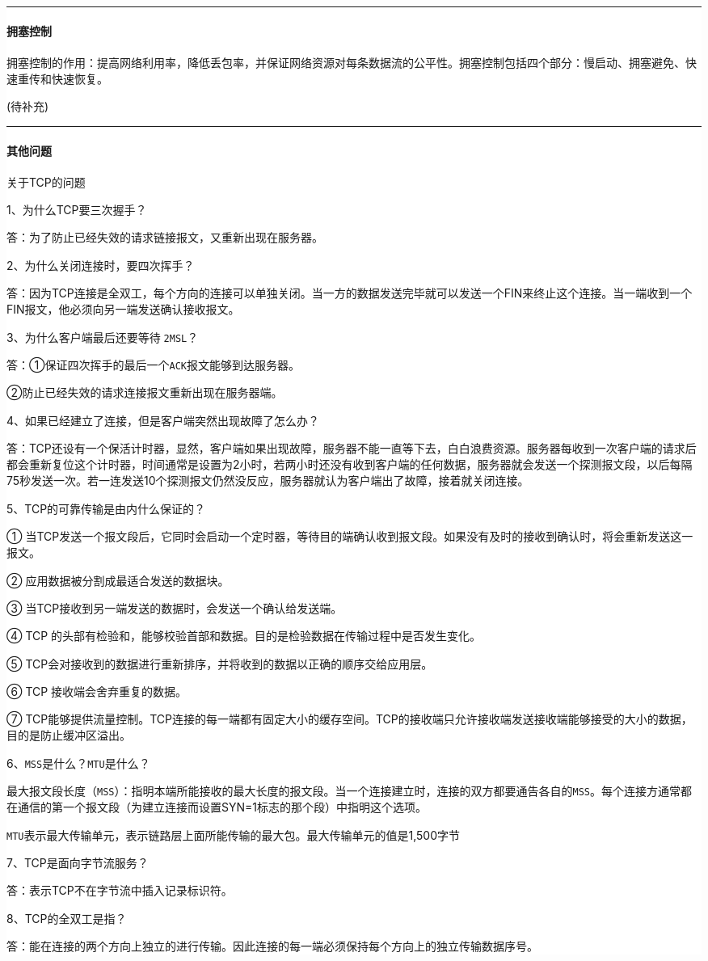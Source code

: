 ***

#### 拥塞控制

拥塞控制的作用：提高网络利用率，降低丢包率，并保证网络资源对每条数据流的公平性。拥塞控制包括四个部分：慢启动、拥塞避免、快速重传和快速恢复。

(待补充)

***

#### 其他问题

关于TCP的问题

1、为什么TCP要三次握手？

答：为了防止已经失效的请求链接报文，又重新出现在服务器。

2、为什么关闭连接时，要四次挥手？

答：因为TCP连接是全双工，每个方向的连接可以单独关闭。当一方的数据发送完毕就可以发送一个FIN来终止这个连接。当一端收到一个FIN报文，他必须向另一端发送确认接收报文。

3、为什么客户端最后还要等待 `2MSL`？

答：①保证四次挥手的最后一个`ACK`报文能够到达服务器。

②防止已经失效的请求连接报文重新出现在服务器端。

4、如果已经建立了连接，但是客户端突然出现故障了怎么办？

答：TCP还设有一个保活计时器，显然，客户端如果出现故障，服务器不能一直等下去，白白浪费资源。服务器每收到一次客户端的请求后都会重新复位这个计时器，时间通常是设置为2小时，若两小时还没有收到客户端的任何数据，服务器就会发送一个探测报文段，以后每隔75秒发送一次。若一连发送10个探测报文仍然没反应，服务器就认为客户端出了故障，接着就关闭连接。

5、TCP的可靠传输是由内什么保证的？

① 当TCP发送一个报文段后，它同时会启动一个定时器，等待目的端确认收到报文段。如果没有及时的接收到确认时，将会重新发送这一报文。

② 应用数据被分割成最适合发送的数据块。

③ 当TCP接收到另一端发送的数据时，会发送一个确认给发送端。

④ TCP 的头部有检验和，能够校验首部和数据。目的是检验数据在传输过程中是否发生变化。

⑤ TCP会对接收到的数据进行重新排序，并将收到的数据以正确的顺序交给应用层。

⑥ TCP 接收端会舍弃重复的数据。

⑦ TCP能够提供流量控制。TCP连接的每一端都有固定大小的缓存空间。TCP的接收端只允许接收端发送接收端能够接受的大小的数据，目的是防止缓冲区溢出。

6、`MSS`是什么？`MTU`是什么？

 最大报文段长度（`MSS`）：指明本端所能接收的最大长度的报文段。当一个连接建立时，连接的双方都要通告各自的`MSS`。每个连接方通常都在通信的第一个报文段（为建立连接而设置SYN=1标志的那个段）中指明这个选项。

`MTU`表示最大传输单元，表示链路层上面所能传输的最大包。最大传输单元的值是1,500字节

7、TCP是面向字节流服务？

答：表示TCP不在字节流中插入记录标识符。

8、TCP的全双工是指？

答：能在连接的两个方向上独立的进行传输。因此连接的每一端必须保持每个方向上的独立传输数据序号。
